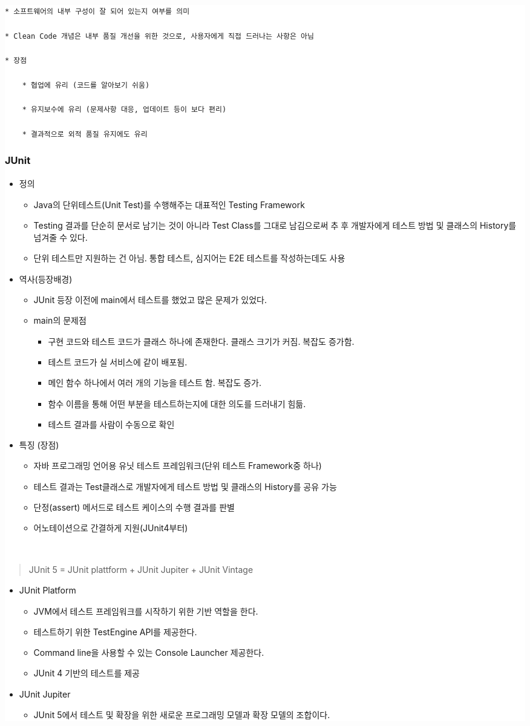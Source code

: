     * 소프트웨어의 내부 구성이 잘 되어 있는지 여부를 의미
    
    * Clean Code 개념은 내부 품질 개선을 위한 것으로, 사용자에게 직접 드러나는 사항은 아님

    * 장점

        * 협업에 유리 (코드를 알아보기 쉬움)

        * 유지보수에 유리 (문제사항 대응, 업데이트 등이 보다 편리)

        * 결과적으로 외적 품질 유지에도 유리


### JUnit

* 정의

    * Java의 단위테스트(Unit Test)를 수행해주는 대표적인 Testing Framework

    * Testing 결과를 단순히 문서로 남기는 것이 아니라 Test Class를 그대로 남김으로써 추 후 개발자에게 테스트 방법 및 클래스의 History를 넘겨줄 수 있다.

    * 단위 테스트만 지원하는 건 아님. 통합 테스트, 심지어는 E2E 테스트를 작성하는데도 사용

* 역사(등장배경)

    * JUnit 등장 이전에 main에서 테스트를 했었고 많은 문제가 있었다.

    * main의 문제점

        * 구현 코드와 테스트 코드가 클래스 하나에 존재한다. 클래스 크기가 커짐. 복잡도 증가함.

        * 테스트 코드가 실 서비스에 같이 배포됨.

        * 메인 함수 하나에서 여러 개의 기능을 테스트 함. 복잡도 증가.

        * 함수 이름을 통해 어떤 부분을 테스트하는지에 대한 의도를 드러내기 힘듦.

        * 테스트 결과를 사람이 수동으로 확인

* 특징 (장점)
    * 자바 프로그래밍 언어용 유닛 테스트 프레임워크(단위 테스트 Framework중 하나)

    * 테스트 결과는 Test클래스로 개발자에게 테스트 방법 및 클래스의 History를 공유 가능

    * 단정(assert) 메서드로 테스트 케이스의 수행 결과를 판별

    * 어노테이션으로 간결하게 지원(JUnit4부터)

<br>

> JUnit 5 = JUnit plattform + JUnit Jupiter + JUnit Vintage

* JUnit Platform

    * JVM에서 테스트 프레임워크를 시작하기 위한 기반 역할을 한다.

    * 테스트하기 위한 TestEngine API를 제공한다.

    * Command line을 사용할 수 있는 Console Launcher 제공한다.

    * JUnit 4 기반의 테스트를 제공

* JUnit Jupiter

    * JUnit 5에서 테스트 및 확장을 위한 새로운 프로그래밍 모델과 확장 모델의 조합이다.
